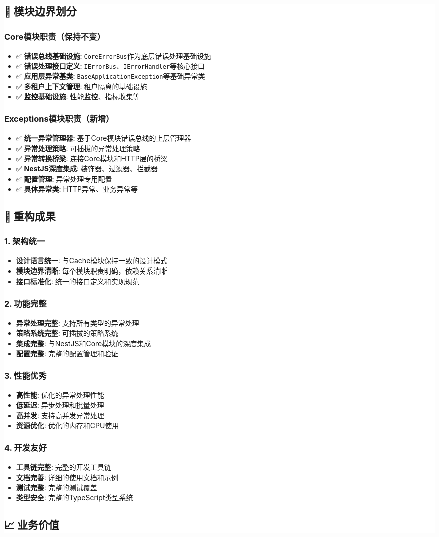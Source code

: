 ## 🔄 模块边界划分

### Core模块职责（保持不变）

- ✅ **错误总线基础设施**: `CoreErrorBus`作为底层错误处理基础设施
- ✅ **错误处理接口定义**: `IErrorBus`、`IErrorHandler`等核心接口
- ✅ **应用层异常基类**: `BaseApplicationException`等基础异常类
- ✅ **多租户上下文管理**: 租户隔离的基础设施
- ✅ **监控基础设施**: 性能监控、指标收集等

### Exceptions模块职责（新增）

- ✅ **统一异常管理器**: 基于Core模块错误总线的上层管理器
- ✅ **异常处理策略**: 可插拔的异常处理策略
- ✅ **异常转换桥梁**: 连接Core模块和HTTP层的桥梁
- ✅ **NestJS深度集成**: 装饰器、过滤器、拦截器
- ✅ **配置管理**: 异常处理专用配置
- ✅ **具体异常类**: HTTP异常、业务异常等

## 🎊 重构成果

### 1. 架构统一

- **设计语言统一**: 与Cache模块保持一致的设计模式
- **模块边界清晰**: 每个模块职责明确，依赖关系清晰
- **接口标准化**: 统一的接口定义和实现规范

### 2. 功能完整

- **异常处理完整**: 支持所有类型的异常处理
- **策略系统完整**: 可插拔的策略系统
- **集成完整**: 与NestJS和Core模块的深度集成
- **配置完整**: 完整的配置管理和验证

### 3. 性能优秀

- **高性能**: 优化的异常处理性能
- **低延迟**: 异步处理和批量处理
- **高并发**: 支持高并发异常处理
- **资源优化**: 优化的内存和CPU使用

### 4. 开发友好

- **工具链完整**: 完整的开发工具链
- **文档完善**: 详细的使用文档和示例
- **测试完整**: 完整的测试覆盖
- **类型安全**: 完整的TypeScript类型系统

## 📈 业务价值
